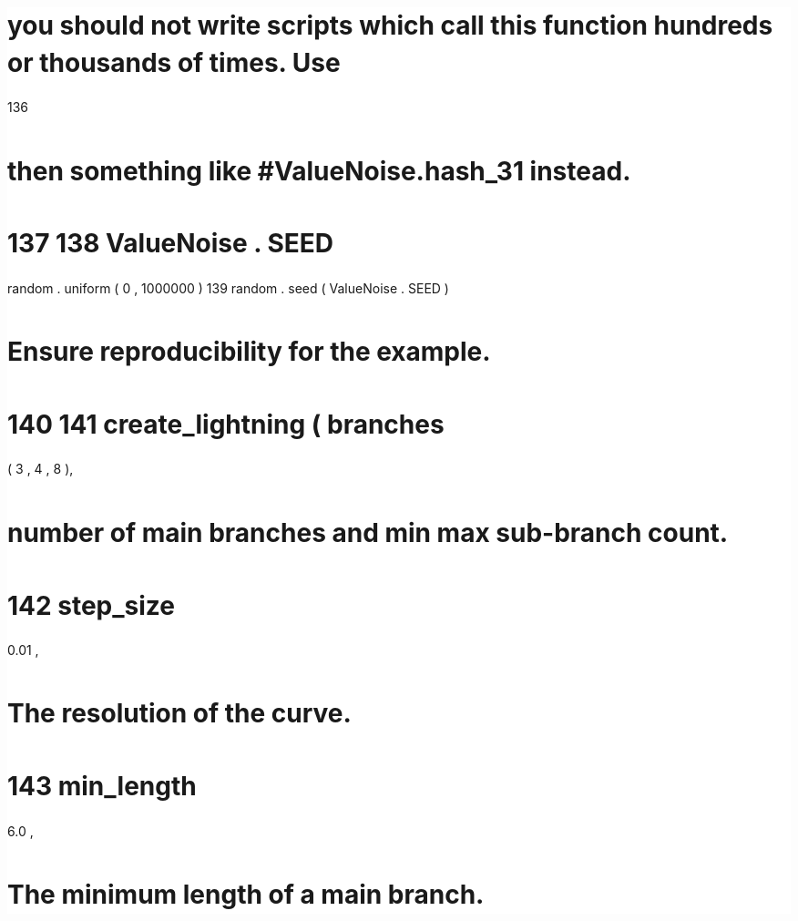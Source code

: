 # you should not write scripts which call this function hundreds or thousands of times. Use
136
# then something like #ValueNoise.hash_31 instead.
137
138
ValueNoise
.
SEED
=
random
.
uniform
(
0
,
1000000
)
139
random
.
seed
(
ValueNoise
.
SEED
)
# Ensure reproducibility for the example.
140
141
create_lightning
(
branches
=
(
3
,
4
,
8
),
# number of main branches and min max sub-branch count.
142
step_size
=
0.01
,
# The resolution of the curve.
143
min_length
=
6.0
,
# The minimum length of a main branch.
